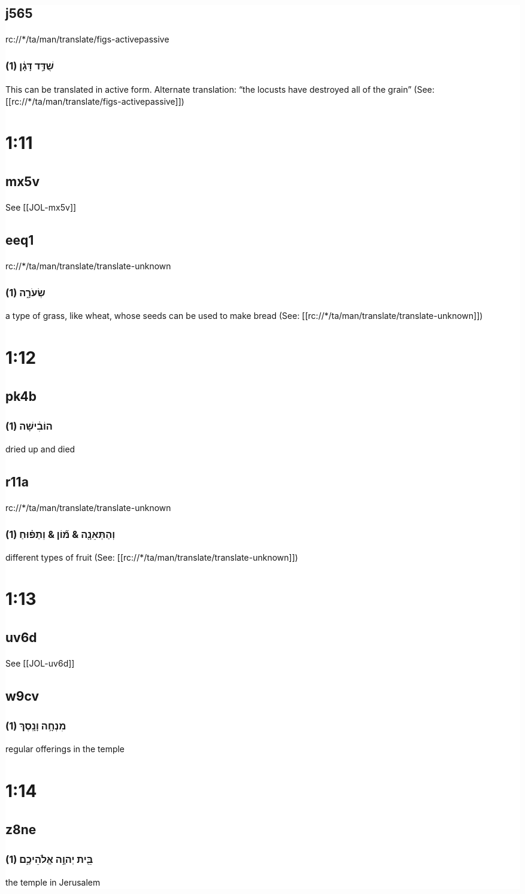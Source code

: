 ## j565
rc://*/ta/man/translate/figs-activepassive
### שֻׁדַּ֣ד דָּגָ֔ן (1)
This can be translated in active form. Alternate translation: “the locusts have destroyed all of the grain” (See: [[rc://*/ta/man/translate/figs-activepassive]])

# 1:11
## mx5v
See [[JOL-mx5v]]
## eeq1
rc://*/ta/man/translate/translate-unknown
### שְׂעֹרָ֑ה (1)
a type of grass, like wheat, whose seeds can be used to make bread (See: [[rc://*/ta/man/translate/translate-unknown]])

# 1:12
## pk4b
### הוֹבִ֔ישָׁה (1)
dried up and died

## r11a
rc://*/ta/man/translate/translate-unknown
### וְ⁠הַ⁠תְּאֵנָ֖ה & מּ֞וֹן & וְ⁠תַפּ֗וּחַ (1)
different types of fruit (See: [[rc://*/ta/man/translate/translate-unknown]])

# 1:13
## uv6d
See [[JOL-uv6d]]
## w9cv
### מִנְחָ֥ה וָ⁠נָֽסֶךְ (1)
regular offerings in the temple

# 1:14
## z8ne
### בֵּ֖ית יְהוָ֣ה אֱלֹהֵי⁠כֶ֑ם (1)
the temple in Jerusalem
